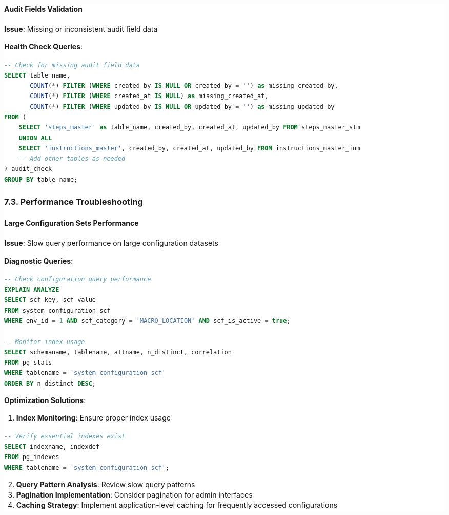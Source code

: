 #### Audit Fields Validation

**Issue**: Missing or inconsistent audit field data

**Health Check Queries**:

```sql
-- Check for missing audit field data
SELECT table_name,
       COUNT(*) FILTER (WHERE created_by IS NULL OR created_by = '') as missing_created_by,
       COUNT(*) FILTER (WHERE created_at IS NULL) as missing_created_at,
       COUNT(*) FILTER (WHERE updated_by IS NULL OR updated_by = '') as missing_updated_by
FROM (
    SELECT 'steps_master' as table_name, created_by, created_at, updated_by FROM steps_master_stm
    UNION ALL
    SELECT 'instructions_master', created_by, created_at, updated_by FROM instructions_master_inm
    -- Add other tables as needed
) audit_check
GROUP BY table_name;
```

### 7.3. Performance Troubleshooting

#### Large Configuration Sets Performance

**Issue**: Slow query performance on large configuration datasets

**Diagnostic Queries**:

```sql
-- Check configuration query performance
EXPLAIN ANALYZE
SELECT scf_key, scf_value
FROM system_configuration_scf
WHERE env_id = 1 AND scf_category = 'MACRO_LOCATION' AND scf_is_active = true;

-- Monitor index usage
SELECT schemaname, tablename, attname, n_distinct, correlation
FROM pg_stats
WHERE tablename = 'system_configuration_scf'
ORDER BY n_distinct DESC;
```

**Optimization Solutions**:

1. **Index Monitoring**: Ensure proper index usage

```sql
-- Verify essential indexes exist
SELECT indexname, indexdef
FROM pg_indexes
WHERE tablename = 'system_configuration_scf';
```

2. **Query Pattern Analysis**: Review slow query patterns
3. **Pagination Implementation**: Consider pagination for admin interfaces
4. **Caching Strategy**: Implement application-level caching for frequently accessed configurations
